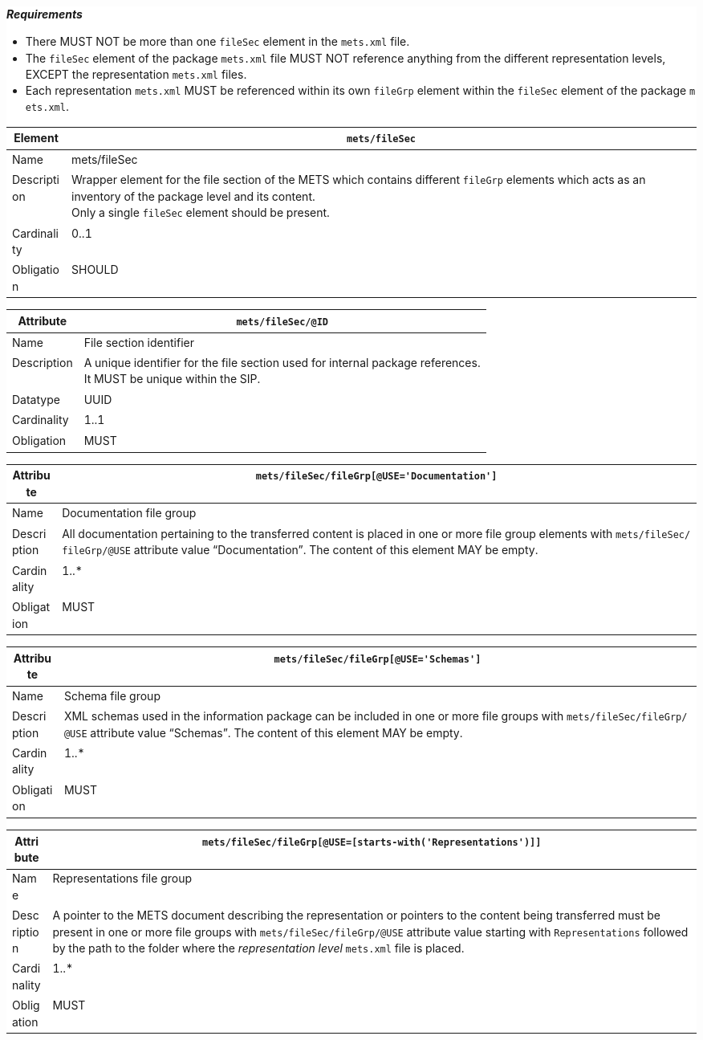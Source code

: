 
***Requirements***

- There MUST NOT be more than one `fileSec` element in the `mets.xml` file.
- The `fileSec` element of the package `mets.xml` file MUST NOT reference anything from the different representation levels, EXCEPT the representation `mets.xml` files.
- Each representation `mets.xml` MUST be referenced within its own `fileGrp` element within the `fileSec` element of the package `mets.xml`.

| Element | `mets/fileSec` |
|-----------------------|-----------|
| Name | mets/fileSec |
| Description | Wrapper element for the file section of the METS which contains different `fileGrp` elements which acts as an inventory of the package level and its content.<br>Only a single `fileSec` element should be present. |
| Cardinality | 0..1 |
| Obligation | SHOULD |

| Attribute | `mets/fileSec/@ID` |
|-----------------------|-----------|
| Name | File section identifier |
| Description | A unique identifier for the file section used for internal package references.<br>It MUST be unique within the SIP. |
| Datatype | UUID |
| Cardinality | 1..1 |
| Obligation | MUST |

| Attribute | `mets/fileSec/fileGrp[@USE='Documentation']` |
|-----------------------|-----------|
| Name | Documentation file group |
| Description | All documentation pertaining to the transferred content is placed in one or more file group elements with `mets/fileSec/fileGrp/@USE` attribute value “Documentation”. The content of this element MAY be empty. |
| Cardinality | 1..* |
| Obligation | MUST |

| Attribute | `mets/fileSec/fileGrp[@USE='Schemas']` |
|-----------------------|-----------|
| Name | Schema file group |
| Description | XML schemas used in the information package can be included in one or more file groups with `mets/fileSec/fileGrp/@USE` attribute value “Schemas”. The content of this element MAY be empty. |
| Cardinality | 1..* |
| Obligation | MUST |

| Attribute | `mets/fileSec/fileGrp[@USE=[starts-with('Representations')]]` |
|-----------------------|-----------|
| Name | Representations file group |
| Description | A pointer to the METS document describing the representation or pointers to the content being transferred must be present in one or more file groups with `mets/fileSec/fileGrp/@USE` attribute value starting with `Representations` followed by the path to the folder where the _representation level_ `mets.xml` file is placed. |
| Cardinality | 1..* |
| Obligation | MUST |
